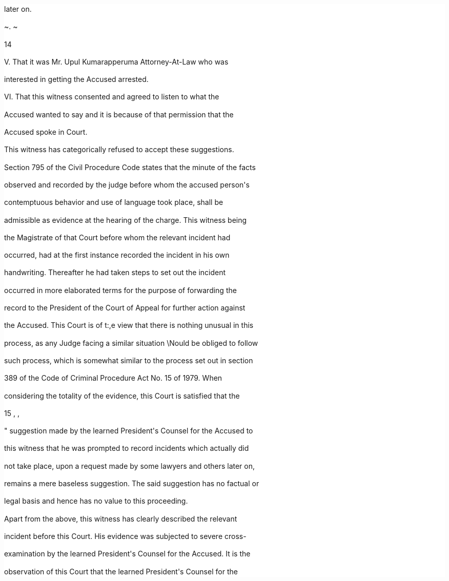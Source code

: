 later on.

~. ~

14

V. That it was Mr. Upul Kumarapperuma Attorney-At-Law who was

interested in getting the Accused arrested.

VI. That this witness consented and agreed to listen to what the

Accused wanted to say and it is because of that permission that the

Accused spoke in Court.

This witness has categorically refused to accept these suggestions.

Section 795 of the Civil Procedure Code states that the minute of the facts

observed and recorded by the judge before whom the accused person's

contemptuous behavior and use of language took place, shall be

admissible as evidence at the hearing of the charge. This witness being

the Magistrate of that Court before whom the relevant incident had

occurred, had at the first instance recorded the incident in his own

handwriting. Thereafter he had taken steps to set out the incident

occurred in more elaborated terms for the purpose of forwarding the

record to the President of the Court of Appeal for further action against

the Accused. This Court is of t:,e view that there is nothing unusual in this

process, as any Judge facing a similar situation \Nould be obliged to follow

such process, which is somewhat similar to the process set out in section

389 of the Code of Criminal Procedure Act No. 15 of 1979. When

considering the totality of the evidence, this Court is satisfied that the

15 , ,

" suggestion made by the learned President's Counsel for the Accused to

this witness that he was prompted to record incidents which actually did

not take place, upon a request made by some lawyers and others later on,

remains a mere baseless suggestion. The said suggestion has no factual or

legal basis and hence has no value to this proceeding.

Apart from the above, this witness has clearly described the relevant

incident before this Court. His evidence was subjected to severe cross-

examination by the learned President's Counsel for the Accused. It is the

observation of this Court that the learned President's Counsel for the
